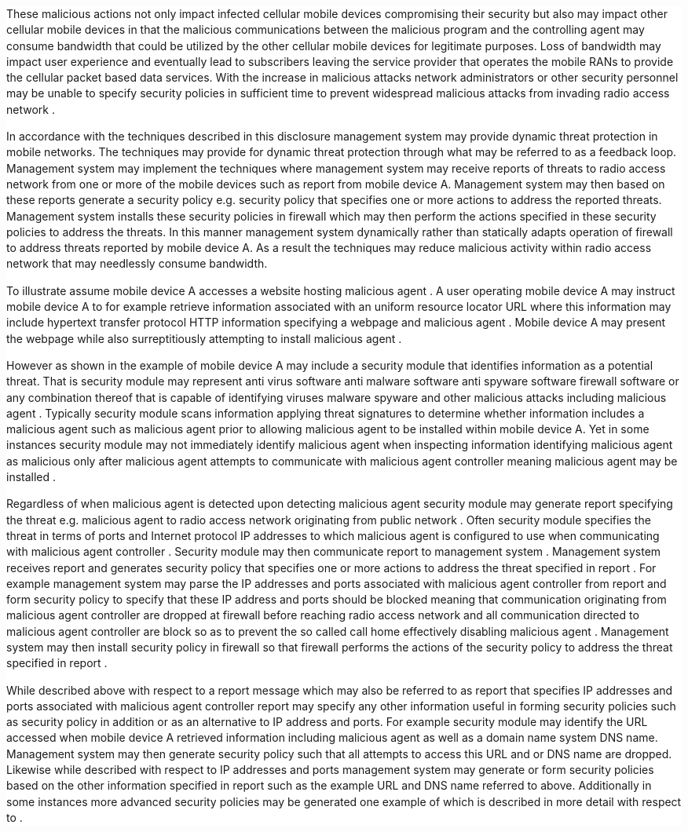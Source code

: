 These malicious actions not only impact infected cellular mobile devices compromising their security but also may impact other cellular mobile devices in that the malicious communications between the malicious program and the controlling agent may consume bandwidth that could be utilized by the other cellular mobile devices for legitimate purposes. Loss of bandwidth may impact user experience and eventually lead to subscribers leaving the service provider that operates the mobile RANs to provide the cellular packet based data services. With the increase in malicious attacks network administrators or other security personnel may be unable to specify security policies in sufficient time to prevent widespread malicious attacks from invading radio access network .

In accordance with the techniques described in this disclosure management system may provide dynamic threat protection in mobile networks. The techniques may provide for dynamic threat protection through what may be referred to as a feedback loop. Management system may implement the techniques where management system may receive reports of threats to radio access network from one or more of the mobile devices such as report from mobile device A. Management system may then based on these reports generate a security policy e.g. security policy that specifies one or more actions to address the reported threats. Management system installs these security policies in firewall which may then perform the actions specified in these security policies to address the threats. In this manner management system dynamically rather than statically adapts operation of firewall to address threats reported by mobile device A. As a result the techniques may reduce malicious activity within radio access network that may needlessly consume bandwidth.

To illustrate assume mobile device A accesses a website hosting malicious agent . A user operating mobile device A may instruct mobile device A to for example retrieve information associated with an uniform resource locator URL where this information may include hypertext transfer protocol HTTP information specifying a webpage and malicious agent . Mobile device A may present the webpage while also surreptitiously attempting to install malicious agent .

However as shown in the example of mobile device A may include a security module that identifies information as a potential threat. That is security module may represent anti virus software anti malware software anti spyware software firewall software or any combination thereof that is capable of identifying viruses malware spyware and other malicious attacks including malicious agent . Typically security module scans information applying threat signatures to determine whether information includes a malicious agent such as malicious agent prior to allowing malicious agent to be installed within mobile device A. Yet in some instances security module may not immediately identify malicious agent when inspecting information identifying malicious agent as malicious only after malicious agent attempts to communicate with malicious agent controller meaning malicious agent may be installed .

Regardless of when malicious agent is detected upon detecting malicious agent security module may generate report specifying the threat e.g. malicious agent to radio access network originating from public network . Often security module specifies the threat in terms of ports and Internet protocol IP addresses to which malicious agent is configured to use when communicating with malicious agent controller . Security module may then communicate report to management system . Management system receives report and generates security policy that specifies one or more actions to address the threat specified in report . For example management system may parse the IP addresses and ports associated with malicious agent controller from report and form security policy to specify that these IP address and ports should be blocked meaning that communication originating from malicious agent controller are dropped at firewall before reaching radio access network and all communication directed to malicious agent controller are block so as to prevent the so called call home effectively disabling malicious agent . Management system may then install security policy in firewall so that firewall performs the actions of the security policy to address the threat specified in report .

While described above with respect to a report message which may also be referred to as report that specifies IP addresses and ports associated with malicious agent controller report may specify any other information useful in forming security policies such as security policy in addition or as an alternative to IP address and ports. For example security module may identify the URL accessed when mobile device A retrieved information including malicious agent as well as a domain name system DNS name. Management system may then generate security policy such that all attempts to access this URL and or DNS name are dropped. Likewise while described with respect to IP addresses and ports management system may generate or form security policies based on the other information specified in report such as the example URL and DNS name referred to above. Additionally in some instances more advanced security policies may be generated one example of which is described in more detail with respect to .
